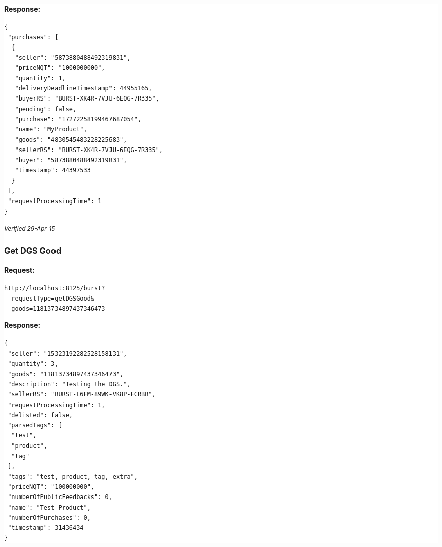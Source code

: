 **Response:**

    {
     "purchases": [
      {
       "seller": "5873880488492319831",
       "priceNQT": "1000000000",
       "quantity": 1,
       "deliveryDeadlineTimestamp": 44955165,
       "buyerRS": "BURST-XK4R-7VJU-6EQG-7R335",
       "pending": false,
       "purchase": "17272258199467687054",
       "name": "MyProduct",
       "goods": "4830545483228225683",
       "sellerRS": "BURST-XK4R-7VJU-6EQG-7R335",
       "buyer": "5873880488492319831",
       "timestamp": 44397533
      }
     ],
     "requestProcessingTime": 1
    }

<small>*Verified 29-Apr-15*</small>

### Get DGS Good

**Request:**

    http://localhost:8125/burst?
      requestType=getDGSGood&
      goods=11813734897437346473

**Response:**

    {
     "seller": "15323192282528158131",
     "quantity": 3,
     "goods": "11813734897437346473",
     "description": "Testing the DGS.",
     "sellerRS": "BURST-L6FM-89WK-VK8P-FCRBB",
     "requestProcessingTime": 1,
     "delisted": false,
     "parsedTags": [
      "test",
      "product",
      "tag"
     ],
     "tags": "test, product, tag, extra",
     "priceNQT": "100000000",
     "numberOfPublicFeedbacks": 0,
     "name": "Test Product",
     "numberOfPurchases": 0,
     "timestamp": 31436434
    }
